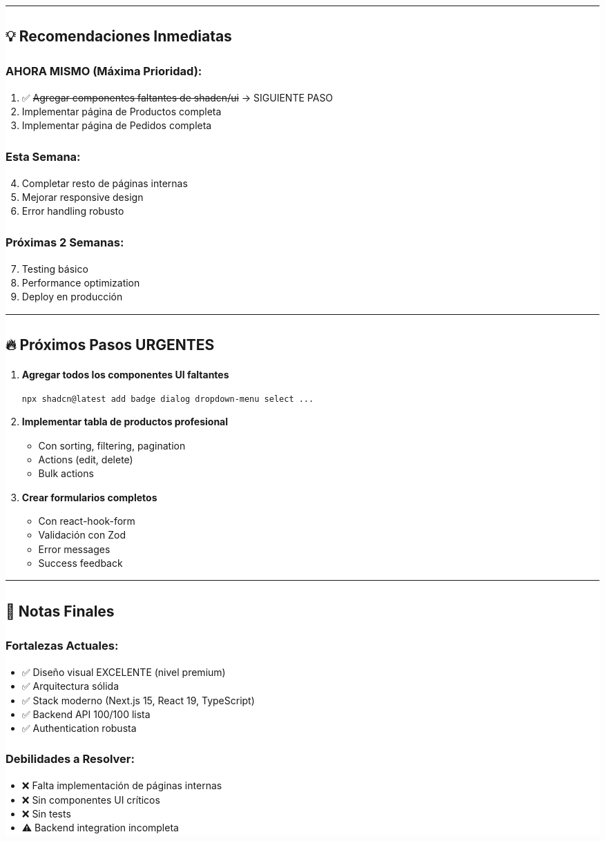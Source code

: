 
---

## 💡 Recomendaciones Inmediatas

### **AHORA MISMO** (Máxima Prioridad):
1. ✅ ~~Agregar componentes faltantes de shadcn/ui~~ → SIGUIENTE PASO
2. Implementar página de Productos completa
3. Implementar página de Pedidos completa

### **Esta Semana**:
4. Completar resto de páginas internas
5. Mejorar responsive design
6. Error handling robusto

### **Próximas 2 Semanas**:
7. Testing básico
8. Performance optimization
9. Deploy en producción

---

## 🔥 Próximos Pasos URGENTES

1. **Agregar todos los componentes UI faltantes**
   ```bash
   npx shadcn@latest add badge dialog dropdown-menu select ...
   ```

2. **Implementar tabla de productos profesional**
   - Con sorting, filtering, pagination
   - Actions (edit, delete)
   - Bulk actions

3. **Crear formularios completos**
   - Con react-hook-form
   - Validación con Zod
   - Error messages
   - Success feedback

---

## 📝 Notas Finales

### **Fortalezas Actuales:**
- ✅ Diseño visual EXCELENTE (nivel premium)
- ✅ Arquitectura sólida
- ✅ Stack moderno (Next.js 15, React 19, TypeScript)
- ✅ Backend API 100/100 lista
- ✅ Authentication robusta

### **Debilidades a Resolver:**
- ❌ Falta implementación de páginas internas
- ❌ Sin componentes UI críticos
- ❌ Sin tests
- ⚠️ Backend integration incompleta

